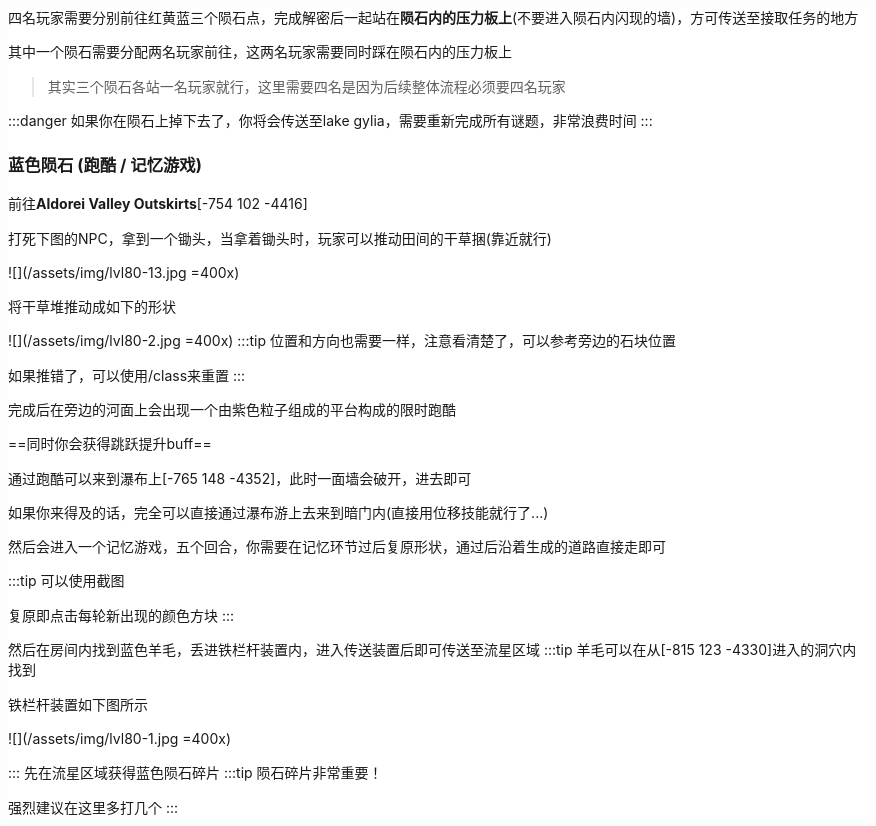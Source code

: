 四名玩家需要分别前往红黄蓝三个陨石点，完成解密后一起站在**陨石内的压力板上**(不要进入陨石内闪现的墙)，方可传送至接取任务的地方

其中一个陨石需要分配两名玩家前往，这两名玩家需要同时踩在陨石内的压力板上

>其实三个陨石各站一名玩家就行，这里需要四名是因为后续整体流程必须要四名玩家

:::danger
如果你在陨石上掉下去了，你将会传送至lake gylia，需要重新完成所有谜题，非常浪费时间
:::

### 蓝色陨石 (跑酷 / 记忆游戏)

前往**Aldorei Valley Outskirts**<CC>[-754 102 -4416]</CC>

打死下图的NPC，拿到一个锄头，当拿着锄头时，玩家可以推动田间的干草捆(靠近就行)

![](/assets/img/lvl80-13.jpg =400x)

将干草堆推动成如下的形状

![](/assets/img/lvl80-2.jpg =400x)
:::tip
位置和方向也需要一样，注意看清楚了，可以参考旁边的石块位置

如果推错了，可以使用/class来重置
:::

完成后在旁边的河面上会出现一个由紫色粒子组成的平台构成的限时跑酷

==同时你会获得跳跃提升buff==

通过跑酷可以来到瀑布上<CC>[-765 148 -4352]</CC>，此时一面墙会破开，进去即可

如果你来得及的话，完全可以直接通过瀑布游上去来到暗门内(直接用位移技能就行了...)

然后会进入一个记忆游戏，五个回合，你需要在记忆环节过后复原形状，通过后沿着生成的道路直接走即可

:::tip
可以使用截图

复原即点击每轮新出现的颜色方块
:::

然后在房间内找到蓝色羊毛，丢进铁栏杆装置内，进入传送装置后即可传送至流星区域
:::tip
羊毛可以在从<CC>[-815 123 -4330]</CC>进入的洞穴内找到

铁栏杆装置如下图所示


![](/assets/img/lvl80-1.jpg =400x)

:::
先在流星区域获得蓝色陨石碎片
:::tip
陨石碎片非常重要！

强烈建议在这里多打几个
:::
